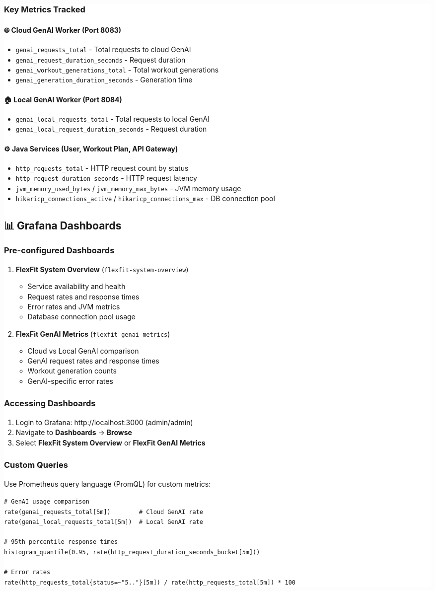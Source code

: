 ### Key Metrics Tracked

#### 🌐 **Cloud GenAI Worker** (Port 8083)
- `genai_requests_total` - Total requests to cloud GenAI
- `genai_request_duration_seconds` - Request duration
- `genai_workout_generations_total` - Total workout generations
- `genai_generation_duration_seconds` - Generation time

#### 🏠 **Local GenAI Worker** (Port 8084)
- `genai_local_requests_total` - Total requests to local GenAI
- `genai_local_request_duration_seconds` - Request duration

#### ⚙️ **Java Services** (User, Workout Plan, API Gateway)
- `http_requests_total` - HTTP request count by status
- `http_request_duration_seconds` - HTTP request latency
- `jvm_memory_used_bytes` / `jvm_memory_max_bytes` - JVM memory usage
- `hikaricp_connections_active` / `hikaricp_connections_max` - DB connection pool

## 📊 Grafana Dashboards

### Pre-configured Dashboards

1. **FlexFit System Overview** (`flexfit-system-overview`)
   - Service availability and health
   - Request rates and response times
   - Error rates and JVM metrics
   - Database connection pool usage

2. **FlexFit GenAI Metrics** (`flexfit-genai-metrics`)
   - Cloud vs Local GenAI comparison
   - GenAI request rates and response times
   - Workout generation counts
   - GenAI-specific error rates

### Accessing Dashboards

1. Login to Grafana: http://localhost:3000 (admin/admin)
2. Navigate to **Dashboards** → **Browse**
3. Select **FlexFit System Overview** or **FlexFit GenAI Metrics**

### Custom Queries

Use Prometheus query language (PromQL) for custom metrics:

```promql
# GenAI usage comparison
rate(genai_requests_total[5m])        # Cloud GenAI rate
rate(genai_local_requests_total[5m])  # Local GenAI rate

# 95th percentile response times
histogram_quantile(0.95, rate(http_request_duration_seconds_bucket[5m]))

# Error rates
rate(http_requests_total{status=~"5.."}[5m]) / rate(http_requests_total[5m]) * 100
```
